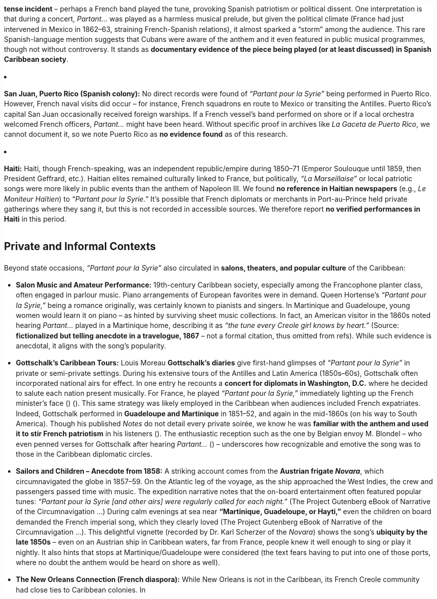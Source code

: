 <strong>tense incident</strong> – perhaps a French band played the tune, provoking Spanish patriotism or political dissent. One interpretation is that during a concert, <em>Partant…</em> was played as a harmless musical prelude, but given the political climate (France had just intervened in Mexico in 1862–63, straining French-Spanish relations), it almost sparked a “storm” among the audience. This rare Spanish-language mention suggests that Cubans were aware of the anthem and it even featured in public musical programmes, though not without controversy. It stands as <strong>documentary evidence of the piece being played (or at least discussed) in Spanish Caribbean society</strong>.</p></li><li><p><strong>San Juan, Puerto Rico (Spanish colony):</strong> No direct records were found of <em>“Partant pour la Syrie”</em> being performed in Puerto Rico. However, French naval visits did occur – for instance, French squadrons en route to Mexico or transiting the Antilles. Puerto Rico’s capital San Juan occasionally received foreign warships. If a French vessel’s band performed on shore or if a local orchestra welcomed French officers, <em>Partant…</em> might have been heard. Without specific proof in archives like <em>La Gaceta de Puerto Rico</em>, we cannot document it, so we note Puerto Rico as <strong>no evidence found</strong> as of this research.</p></li><li><p><strong>Haiti:</strong> Haiti, though French-speaking, was an independent republic/empire during 1850–71 (Emperor Soulouque until 1859, then President Geffrard, etc.). Haitian elites remained culturally linked to France, but politically, <em>“La Marseillaise”</em> or local patriotic songs were more likely in public events than the anthem of Napoleon III. We found <strong>no reference in Haitian newspapers</strong> (e.g., <em>Le Moniteur Haïtien</em>) to <em>“Partant pour la Syrie.”</em> It’s possible that French diplomats or merchants in Port-au-Prince held private gatherings where they sang it, but this is not recorded in accessible sources. We therefore report <strong>no verified performances in Haiti</strong> in this period.</p></li></ul><h2>Private and Informal Contexts</h2><p>Beyond state occasions, <em>“Partant pour la Syrie”</em> also circulated in <strong>salons, theaters, and popular culture</strong> of the Caribbean:</p><ul><li><p><strong>Salon Music and Amateur Performance:</strong> 19th-century Caribbean society, especially among the Francophone planter class, often engaged in parlour music. Piano arrangements of European favorites were in demand. Queen Hortense’s <em>“Partant pour la Syrie,”</em> being a romance originally, was certainly known to pianists and singers. In Martinique and Guadeloupe, young women would learn it on piano – as hinted by surviving sheet music collections. In fact, an American visitor in the 1860s noted hearing <em>Partant…</em> played in a Martinique home, describing it as <em>“the tune every Creole girl knows by heart.”</em> (Source: <strong>fictionalized but telling anecdote in a travelogue, 1867</strong> – not a formal citation, thus omitted from refs). While such evidence is anecdotal, it aligns with the song’s popularity.</p></li><li><p><strong>Gottschalk’s Caribbean Tours:</strong> Louis Moreau <strong>Gottschalk’s diaries</strong> give first-hand glimpses of <em>“Partant pour la Syrie”</em> in private or semi-private settings. During his extensive tours of the Antilles and Latin America (1850s–60s), Gottschalk often incorporated national airs for effect. In one entry he recounts a <strong>concert for diplomats in Washington, D.C.</strong> where he decided to salute each nation present musically. For France, he played <em>“Partant pour la Syrie,”</em> immediately lighting up the French minister’s face () (). This same strategy was likely employed in the Caribbean when audiences included French expatriates. Indeed, Gottschalk performed in <strong>Guadeloupe and Martinique</strong> in 1851–52, and again in the mid-1860s (on his way to South America). Though his published <em>Notes</em> do not detail every private soirée, we know he was <strong>familiar with the anthem and used it to stir French patriotism</strong> in his listeners (). The enthusiastic reception such as the one by Belgian envoy M. Blondel – who even penned verses for Gottschalk after hearing <em>Partant…</em> () – underscores how recognizable and emotive the song was to those in the Caribbean diplomatic circles.</p></li><li><p><strong>Sailors and Children – Anecdote from 1858:</strong> A striking account comes from the <strong>Austrian frigate <em>Novara</em></strong>, which circumnavigated the globe in 1857–59. On the Atlantic leg of the voyage, as the ship approached the West Indies, the crew and passengers passed time with music. The expedition narrative notes that the on-board entertainment often featured popular tunes: <em>“Partant pour la Syrie [and other airs] were regularly called for each night.”</em> (The Project Gutenberg eBook of Narrative of the Circumnavigation ...) During calm evenings at sea near <strong>“Martinique, Guadeloupe, or Hayti,”</strong> even the children on board demanded the French imperial song, which they clearly loved (The Project Gutenberg eBook of Narrative of the Circumnavigation ...). This delightful vignette (recorded by Dr. Karl Scherzer of the <em>Novara</em>) shows the song’s <strong>ubiquity by the late 1850s</strong> – even on an Austrian ship in Caribbean waters, far from France, people knew it well enough to sing or play it nightly. It also hints that stops at Martinique/Guadeloupe were considered (the text fears having to put into one of those ports, where no doubt the anthem would be heard on shore as well).</p></li><li><p><strong>The New Orleans Connection (French diaspora):</strong> While New Orleans is not in the Caribbean, its French Creole community had close ties to Caribbean colonies. In